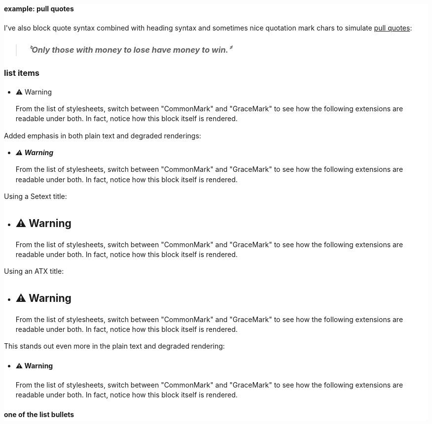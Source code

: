 


#### example: pull quotes

I've also block quote syntax combined with heading syntax and sometimes nice quotation mark chars to simulate [pull quotes](link-to-def):

> ### *〝Only those with money to lose have money to win.〞*




### list items

*   ⚠️ Warning

    From the list of stylesheets, switch between
    "CommonMark" and "GraceMark" to see how the
    following extensions are readable under both.
    In fact, notice how this block itself is rendered.

Added emphasis in both plain text and degraded renderings:

*   ***⚠️ Warning***

    From the list of stylesheets, switch between
    "CommonMark" and "GraceMark" to see how the
    following extensions are readable under both.
    In fact, notice how this block itself is rendered.

Using a Setext title: 

*   ⚠️ Warning
    ----------
    From the list of stylesheets, switch between
    "CommonMark" and "GraceMark" to see how the
    following extensions are readable under both.
    In fact, notice how this block itself is rendered.

Using an ATX title: 

*   ## ⚠️ Warning
    From the list of stylesheets, switch between
    "CommonMark" and "GraceMark" to see how the
    following extensions are readable under both.
    In fact, notice how this block itself is rendered.



This stands out even more in the plain text and degraded rendering:

*   #### ⚠️ Warning ##################################

    From the list of stylesheets, switch between
    "CommonMark" and "GraceMark" to see how the
    following extensions are readable under both.
    In fact, notice how this block itself is rendered.


#### one of the list bullets

